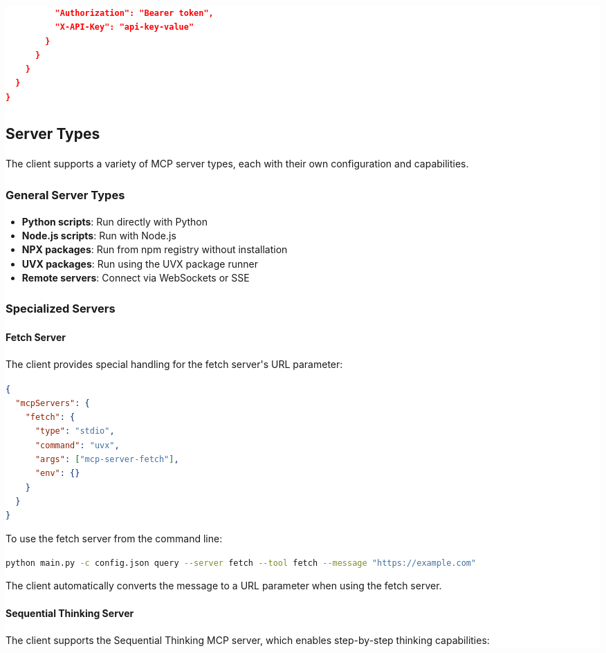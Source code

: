 ```json
          "Authorization": "Bearer token",
          "X-API-Key": "api-key-value"
        }
      }
    }
  }
}
```

## Server Types

The client supports a variety of MCP server types, each with their own configuration and capabilities.

### General Server Types

- **Python scripts**: Run directly with Python
- **Node.js scripts**: Run with Node.js
- **NPX packages**: Run from npm registry without installation
- **UVX packages**: Run using the UVX package runner
- **Remote servers**: Connect via WebSockets or SSE

### Specialized Servers

#### Fetch Server

The client provides special handling for the fetch server's URL parameter:

```json
{
  "mcpServers": {
    "fetch": {
      "type": "stdio",
      "command": "uvx",
      "args": ["mcp-server-fetch"],
      "env": {}
    }
  }
}
```

To use the fetch server from the command line:

```bash
python main.py -c config.json query --server fetch --tool fetch --message "https://example.com"
```

The client automatically converts the message to a URL parameter when using the fetch server.

#### Sequential Thinking Server

The client supports the Sequential Thinking MCP server, which enables step-by-step thinking capabilities:
